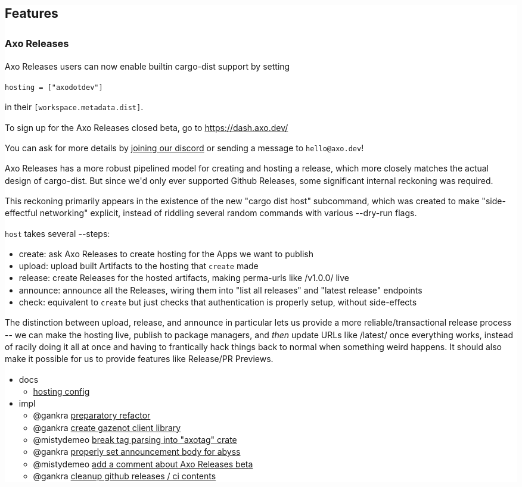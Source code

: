 ## Features

### Axo Releases

Axo Releases users can now enable builtin cargo-dist support by setting

`hosting = ["axodotdev"]`

in their `[workspace.metadata.dist]`.

To sign up for the Axo Releases closed beta, go to https://dash.axo.dev/

You can ask for more details by [joining our discord](https://discord.gg/ECnWuUUXQk) or sending a message to `hello@axo.dev`!

Axo Releases has a more robust pipelined model for creating and hosting a release, which more
closely matches the actual design of cargo-dist. But since we'd only ever supported Github Releases,
some significant internal reckoning was required.

This reckoning primarily appears in the existence of the new "cargo dist host" subcommand, which
was created to make "side-effectful networking" explicit, instead of riddling several random commands
with various --dry-run flags.

`host` takes several --steps:

* create: ask Axo Releases to create hosting for the Apps we want to publish
* upload: upload built Artifacts to the hosting that `create` made
* release: create Releases for the hosted artifacts, making perma-urls like /v1.0.0/ live
* announce: announce all the Releases, wiring them into "list all releases" and "latest release" endpoints
* check: equivalent to `create` but just checks that authentication is properly setup, without side-effects

The distinction between upload, release, and announce in particular lets us provide a more
reliable/transactional release process -- we can make the hosting live, publish to package managers,
and *then* update URLs like /latest/ once everything works, instead of racily doing it all
at once and having to frantically hack things back to normal when something weird happens.
It should also make it possible for us to provide features like Release/PR Previews.

* docs
    * [hosting config](https://opensource.axo.dev/cargo-dist/book/reference/config.html#hosting)
* impl
    * @gankra [preparatory refactor](https://github.com/axodotdev/cargo-dist/pull/546)
    * @gankra [create gazenot client library](https://github.com/axodotdev/gazenot)
    * @mistydemeo [break tag parsing into "axotag" crate](https://github.com/axodotdev/cargo-dist/pull/567)
    * @gankra [properly set announcement body for abyss](https://github.com/axodotdev/cargo-dist/pull/586)
    * @mistydemeo [add a comment about Axo Releases beta](https://github.com/axodotdev/cargo-dist/pull/600)
    * @gankra [cleanup github releases / ci contents](https://github.com/axodotdev/cargo-dist/pull/596)


[workspace-docs]: https://opensource.axo.dev/cargo-dist/book/workspaces/structure.html
[installer-usage]: https://opensource.axo.dev/cargo-dist/book/installers/usage.html
[#873]: https://github.com/axodotdev/cargo-dist/issues/873